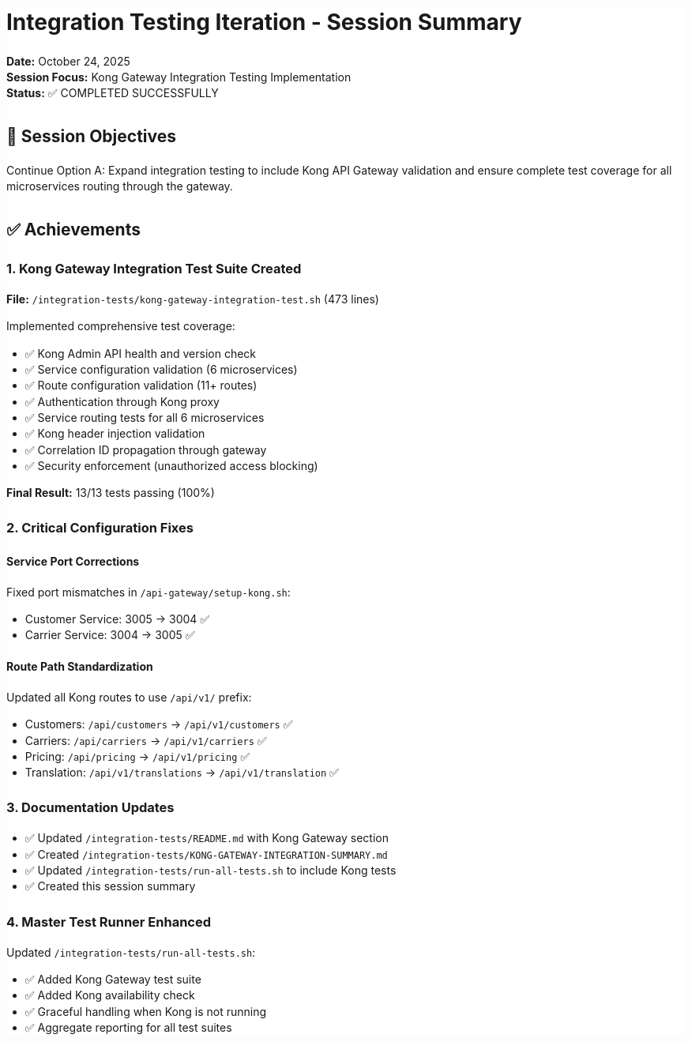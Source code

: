 # Integration Testing Iteration - Session Summary

**Date:** October 24, 2025  
**Session Focus:** Kong Gateway Integration Testing Implementation  
**Status:** ✅ COMPLETED SUCCESSFULLY

## 🎯 Session Objectives

Continue Option A: Expand integration testing to include Kong API Gateway validation and ensure complete test coverage for all microservices routing through the gateway.

## ✅ Achievements

### 1. Kong Gateway Integration Test Suite Created
**File:** `/integration-tests/kong-gateway-integration-test.sh` (473 lines)

Implemented comprehensive test coverage:
- ✅ Kong Admin API health and version check
- ✅ Service configuration validation (6 microservices)
- ✅ Route configuration validation (11+ routes)
- ✅ Authentication through Kong proxy
- ✅ Service routing tests for all 6 microservices
- ✅ Kong header injection validation
- ✅ Correlation ID propagation through gateway
- ✅ Security enforcement (unauthorized access blocking)

**Final Result:** 13/13 tests passing (100%)

### 2. Critical Configuration Fixes

#### Service Port Corrections
Fixed port mismatches in `/api-gateway/setup-kong.sh`:
- Customer Service: 3005 → 3004 ✅
- Carrier Service: 3004 → 3005 ✅

#### Route Path Standardization
Updated all Kong routes to use `/api/v1/` prefix:
- Customers: `/api/customers` → `/api/v1/customers` ✅
- Carriers: `/api/carriers` → `/api/v1/carriers` ✅
- Pricing: `/api/pricing` → `/api/v1/pricing` ✅
- Translation: `/api/v1/translations` → `/api/v1/translation` ✅

### 3. Documentation Updates
- ✅ Updated `/integration-tests/README.md` with Kong Gateway section
- ✅ Created `/integration-tests/KONG-GATEWAY-INTEGRATION-SUMMARY.md`
- ✅ Updated `/integration-tests/run-all-tests.sh` to include Kong tests
- ✅ Created this session summary

### 4. Master Test Runner Enhanced
Updated `/integration-tests/run-all-tests.sh`:
- ✅ Added Kong Gateway test suite
- ✅ Added Kong availability check
- ✅ Graceful handling when Kong is not running
- ✅ Aggregate reporting for all test suites
